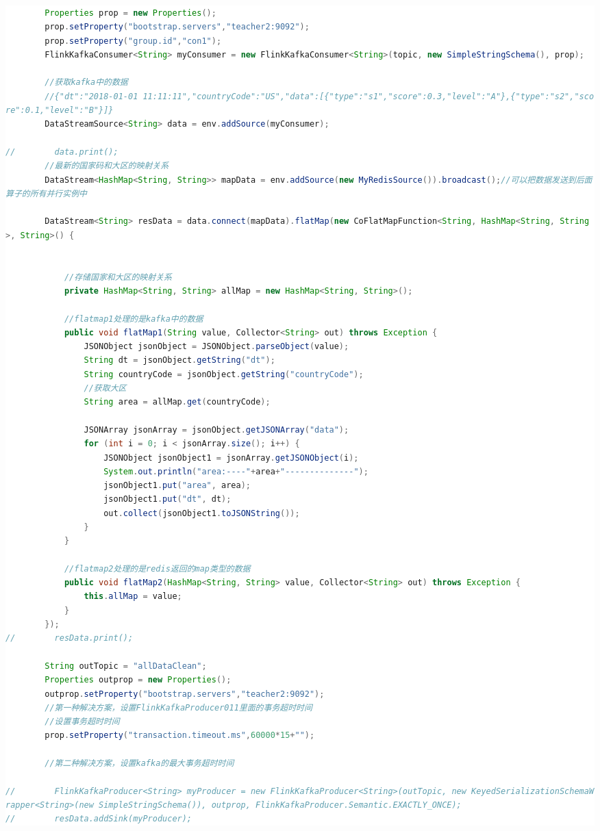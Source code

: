```java
        Properties prop = new Properties();
        prop.setProperty("bootstrap.servers","teacher2:9092");
        prop.setProperty("group.id","con1");
        FlinkKafkaConsumer<String> myConsumer = new FlinkKafkaConsumer<String>(topic, new SimpleStringSchema(), prop);

        //获取kafka中的数据
        //{"dt":"2018-01-01 11:11:11","countryCode":"US","data":[{"type":"s1","score":0.3,"level":"A"},{"type":"s2","score":0.1,"level":"B"}]}
        DataStreamSource<String> data = env.addSource(myConsumer);

//        data.print();
        //最新的国家码和大区的映射关系
        DataStream<HashMap<String, String>> mapData = env.addSource(new MyRedisSource()).broadcast();//可以把数据发送到后面算子的所有并行实例中

        DataStream<String> resData = data.connect(mapData).flatMap(new CoFlatMapFunction<String, HashMap<String, String>, String>() {


            //存储国家和大区的映射关系
            private HashMap<String, String> allMap = new HashMap<String, String>();

            //flatmap1处理的是kafka中的数据
            public void flatMap1(String value, Collector<String> out) throws Exception {
                JSONObject jsonObject = JSONObject.parseObject(value);
                String dt = jsonObject.getString("dt");
                String countryCode = jsonObject.getString("countryCode");
                //获取大区
                String area = allMap.get(countryCode);

                JSONArray jsonArray = jsonObject.getJSONArray("data");
                for (int i = 0; i < jsonArray.size(); i++) {
                    JSONObject jsonObject1 = jsonArray.getJSONObject(i);
                    System.out.println("area:----"+area+"--------------");
                    jsonObject1.put("area", area);
                    jsonObject1.put("dt", dt);
                    out.collect(jsonObject1.toJSONString());
                }
            }

            //flatmap2处理的是redis返回的map类型的数据
            public void flatMap2(HashMap<String, String> value, Collector<String> out) throws Exception {
                this.allMap = value;
            }
        });
//        resData.print();

        String outTopic = "allDataClean";
        Properties outprop = new Properties();
        outprop.setProperty("bootstrap.servers","teacher2:9092");
        //第一种解决方案，设置FlinkKafkaProducer011里面的事务超时时间
        //设置事务超时时间
        prop.setProperty("transaction.timeout.ms",60000*15+"");

        //第二种解决方案，设置kafka的最大事务超时时间

//        FlinkKafkaProducer<String> myProducer = new FlinkKafkaProducer<String>(outTopic, new KeyedSerializationSchemaWrapper<String>(new SimpleStringSchema()), outprop, FlinkKafkaProducer.Semantic.EXACTLY_ONCE);
//        resData.addSink(myProducer);

```